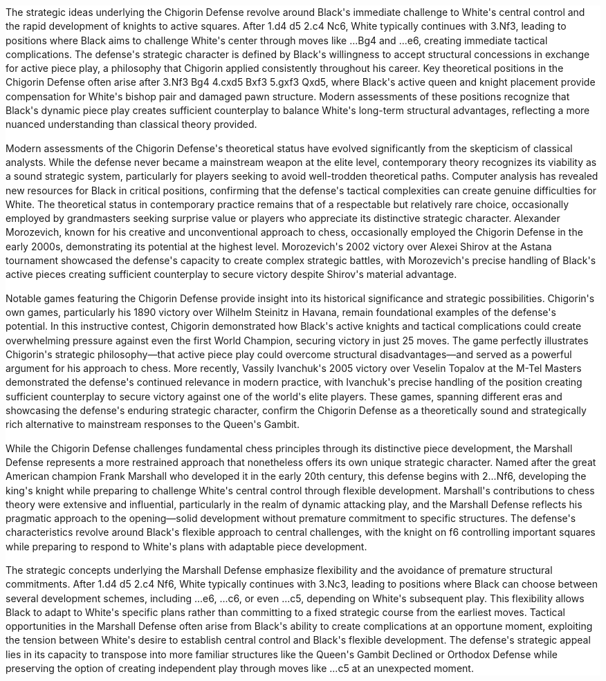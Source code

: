 The strategic ideas underlying the Chigorin Defense revolve around Black's immediate challenge to White's central control and the rapid development of knights to active squares. After 1.d4 d5 2.c4 Nc6, White typically continues with 3.Nf3, leading to positions where Black aims to challenge White's center through moves like ...Bg4 and ...e6, creating immediate tactical complications. The defense's strategic character is defined by Black's willingness to accept structural concessions in exchange for active piece play, a philosophy that Chigorin applied consistently throughout his career. Key theoretical positions in the Chigorin Defense often arise after 3.Nf3 Bg4 4.cxd5 Bxf3 5.gxf3 Qxd5, where Black's active queen and knight placement provide compensation for White's bishop pair and damaged pawn structure. Modern assessments of these positions recognize that Black's dynamic piece play creates sufficient counterplay to balance White's long-term structural advantages, reflecting a more nuanced understanding than classical theory provided.

Modern assessments of the Chigorin Defense's theoretical status have evolved significantly from the skepticism of classical analysts. While the defense never became a mainstream weapon at the elite level, contemporary theory recognizes its viability as a sound strategic system, particularly for players seeking to avoid well-trodden theoretical paths. Computer analysis has revealed new resources for Black in critical positions, confirming that the defense's tactical complexities can create genuine difficulties for White. The theoretical status in contemporary practice remains that of a respectable but relatively rare choice, occasionally employed by grandmasters seeking surprise value or players who appreciate its distinctive strategic character. Alexander Morozevich, known for his creative and unconventional approach to chess, occasionally employed the Chigorin Defense in the early 2000s, demonstrating its potential at the highest level. Morozevich's 2002 victory over Alexei Shirov at the Astana tournament showcased the defense's capacity to create complex strategic battles, with Morozevich's precise handling of Black's active pieces creating sufficient counterplay to secure victory despite Shirov's material advantage.

Notable games featuring the Chigorin Defense provide insight into its historical significance and strategic possibilities. Chigorin's own games, particularly his 1890 victory over Wilhelm Steinitz in Havana, remain foundational examples of the defense's potential. In this instructive contest, Chigorin demonstrated how Black's active knights and tactical complications could create overwhelming pressure against even the first World Champion, securing victory in just 25 moves. The game perfectly illustrates Chigorin's strategic philosophy—that active piece play could overcome structural disadvantages—and served as a powerful argument for his approach to chess. More recently, Vassily Ivanchuk's 2005 victory over Veselin Topalov at the M-Tel Masters demonstrated the defense's continued relevance in modern practice, with Ivanchuk's precise handling of the position creating sufficient counterplay to secure victory against one of the world's elite players. These games, spanning different eras and showcasing the defense's enduring strategic character, confirm the Chigorin Defense as a theoretically sound and strategically rich alternative to mainstream responses to the Queen's Gambit.

While the Chigorin Defense challenges fundamental chess principles through its distinctive piece development, the Marshall Defense represents a more restrained approach that nonetheless offers its own unique strategic character. Named after the great American champion Frank Marshall who developed it in the early 20th century, this defense begins with 2...Nf6, developing the king's knight while preparing to challenge White's central control through flexible development. Marshall's contributions to chess theory were extensive and influential, particularly in the realm of dynamic attacking play, and the Marshall Defense reflects his pragmatic approach to the opening—solid development without premature commitment to specific structures. The defense's characteristics revolve around Black's flexible approach to central challenges, with the knight on f6 controlling important squares while preparing to respond to White's plans with adaptable piece development.

The strategic concepts underlying the Marshall Defense emphasize flexibility and the avoidance of premature structural commitments. After 1.d4 d5 2.c4 Nf6, White typically continues with 3.Nc3, leading to positions where Black can choose between several development schemes, including ...e6, ...c6, or even ...c5, depending on White's subsequent play. This flexibility allows Black to adapt to White's specific plans rather than committing to a fixed strategic course from the earliest moves. Tactical opportunities in the Marshall Defense often arise from Black's ability to create complications at an opportune moment, exploiting the tension between White's desire to establish central control and Black's flexible development. The defense's strategic appeal lies in its capacity to transpose into more familiar structures like the Queen's Gambit Declined or Orthodox Defense while preserving the option of creating independent play through moves like ...c5 at an unexpected moment.
